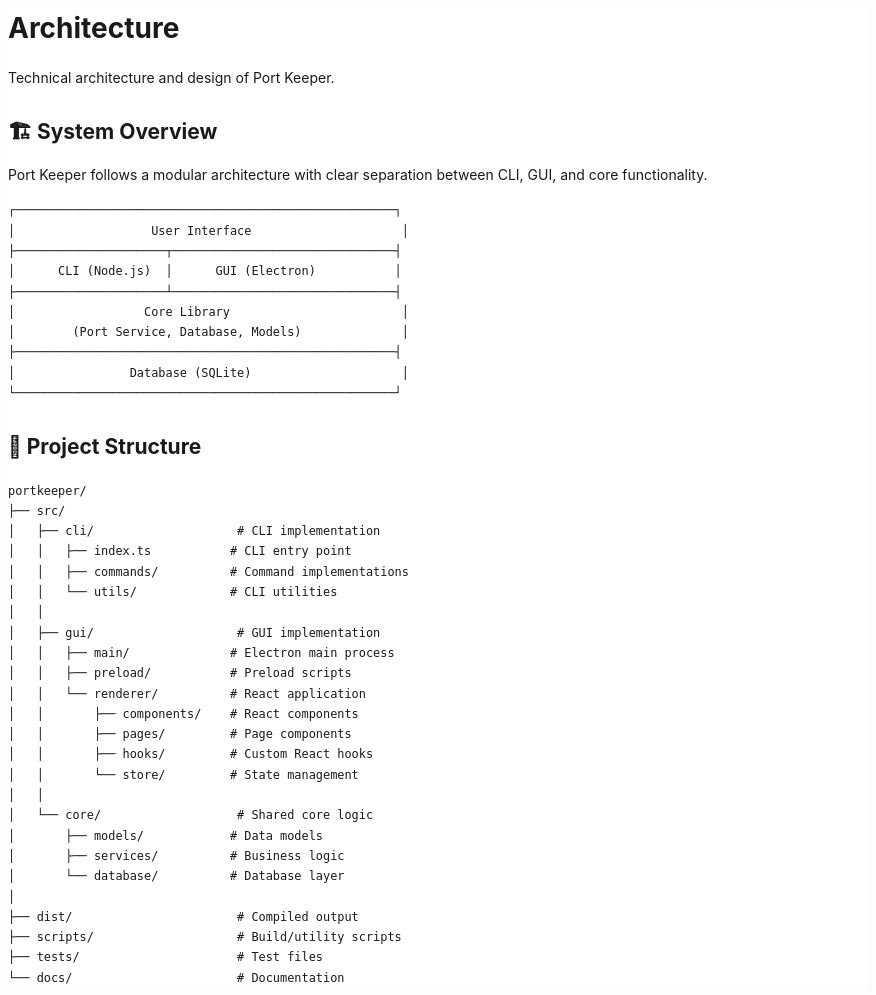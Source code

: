 # Architecture

Technical architecture and design of Port Keeper.

## 🏗️ System Overview

Port Keeper follows a modular architecture with clear separation between CLI, GUI, and core functionality.

```
┌─────────────────────────────────────────────────────┐
│                   User Interface                     │
├─────────────────────┬───────────────────────────────┤
│      CLI (Node.js)  │      GUI (Electron)           │
├─────────────────────┴───────────────────────────────┤
│                  Core Library                        │
│        (Port Service, Database, Models)              │
├─────────────────────────────────────────────────────┤
│                Database (SQLite)                     │
└─────────────────────────────────────────────────────┘
```

## 📁 Project Structure

```
portkeeper/
├── src/
│   ├── cli/                    # CLI implementation
│   │   ├── index.ts           # CLI entry point
│   │   ├── commands/          # Command implementations
│   │   └── utils/             # CLI utilities
│   │
│   ├── gui/                    # GUI implementation
│   │   ├── main/              # Electron main process
│   │   ├── preload/           # Preload scripts
│   │   └── renderer/          # React application
│   │       ├── components/    # React components
│   │       ├── pages/         # Page components
│   │       ├── hooks/         # Custom React hooks
│   │       └── store/         # State management
│   │
│   └── core/                   # Shared core logic
│       ├── models/            # Data models
│       ├── services/          # Business logic
│       └── database/          # Database layer
│
├── dist/                       # Compiled output
├── scripts/                    # Build/utility scripts
├── tests/                      # Test files
└── docs/                       # Documentation
```
